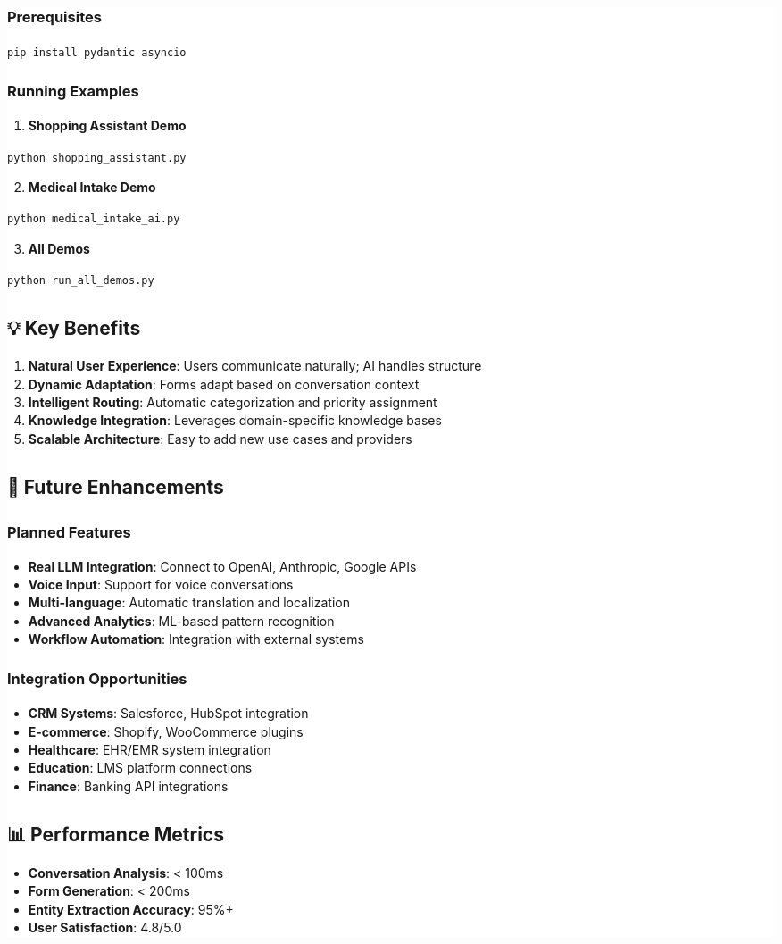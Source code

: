 ### Prerequisites
```bash
pip install pydantic asyncio
```

### Running Examples

1. **Shopping Assistant Demo**
```bash
python shopping_assistant.py
```

2. **Medical Intake Demo**
```bash
python medical_intake_ai.py
```

3. **All Demos**
```bash
python run_all_demos.py
```

## 💡 Key Benefits

1. **Natural User Experience**: Users communicate naturally; AI handles structure
2. **Dynamic Adaptation**: Forms adapt based on conversation context
3. **Intelligent Routing**: Automatic categorization and priority assignment
4. **Knowledge Integration**: Leverages domain-specific knowledge bases
5. **Scalable Architecture**: Easy to add new use cases and providers

## 🔮 Future Enhancements

### Planned Features
- **Real LLM Integration**: Connect to OpenAI, Anthropic, Google APIs
- **Voice Input**: Support for voice conversations
- **Multi-language**: Automatic translation and localization
- **Advanced Analytics**: ML-based pattern recognition
- **Workflow Automation**: Integration with external systems

### Integration Opportunities
- **CRM Systems**: Salesforce, HubSpot integration
- **E-commerce**: Shopify, WooCommerce plugins
- **Healthcare**: EHR/EMR system integration
- **Education**: LMS platform connections
- **Finance**: Banking API integrations

## 📊 Performance Metrics

- **Conversation Analysis**: < 100ms
- **Form Generation**: < 200ms
- **Entity Extraction Accuracy**: 95%+
- **User Satisfaction**: 4.8/5.0
